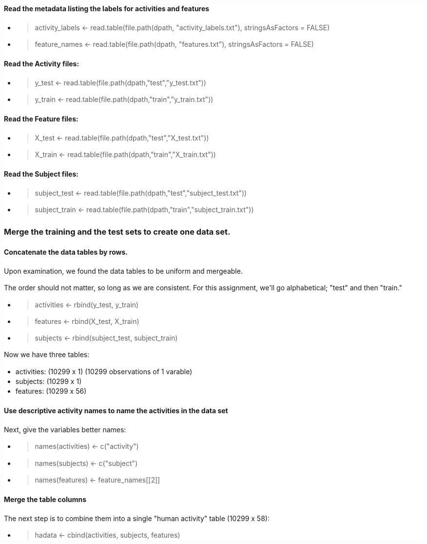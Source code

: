 #### Read the metadata listing the labels for activities and features

   * > activity_labels <- read.table(file.path(dpath, "activity_labels.txt"), stringsAsFactors = FALSE)
   * > feature_names <- read.table(file.path(dpath, "features.txt"), stringsAsFactors = FALSE)

#### Read the Activity files:

   * > y_test <- read.table(file.path(dpath,"test","y_test.txt"))
   * > y_train <- read.table(file.path(dpath,"train","y_train.txt"))

#### Read the Feature files:

   * > X_test <- read.table(file.path(dpath,"test","X_test.txt"))
   * > X_train <- read.table(file.path(dpath,"train","X_train.txt"))

#### Read the Subject files:

   * > subject_test <- read.table(file.path(dpath,"test","subject_test.txt"))
   * > subject_train <- read.table(file.path(dpath,"train","subject_train.txt"))

### Merge the training and the test sets to create one data set.

#### Concatenate the data tables by rows.

Upon examination, we found the data tables to be uniform and mergeable.

The order should not matter, so long as we are consistent.
For this assignment, we'll go alphabetical; "test" and then "train."

   * > activities <- rbind(y_test, y_train) 
   * > features <- rbind(X_test, X_train)
   * > subjects <- rbind(subject_test, subject_train)

Now we have three tables:

   * activities: (10299 x 1) (10299 observations of 1 varable)
   * subjects: (10299 x 1)
   * features: (10299 x 56)

#### Use descriptive activity names to name the activities in the data set

Next, give the variables better names:

   * > names(activities) <- c("activity")
   * > names(subjects) <- c("subject")
   * > names(features) <- feature_names[[2]]

#### Merge the table columns

The next step is to combine them into a single "human activity" table (10299 x 58):

   * > hadata <- cbind(activities, subjects, features)
